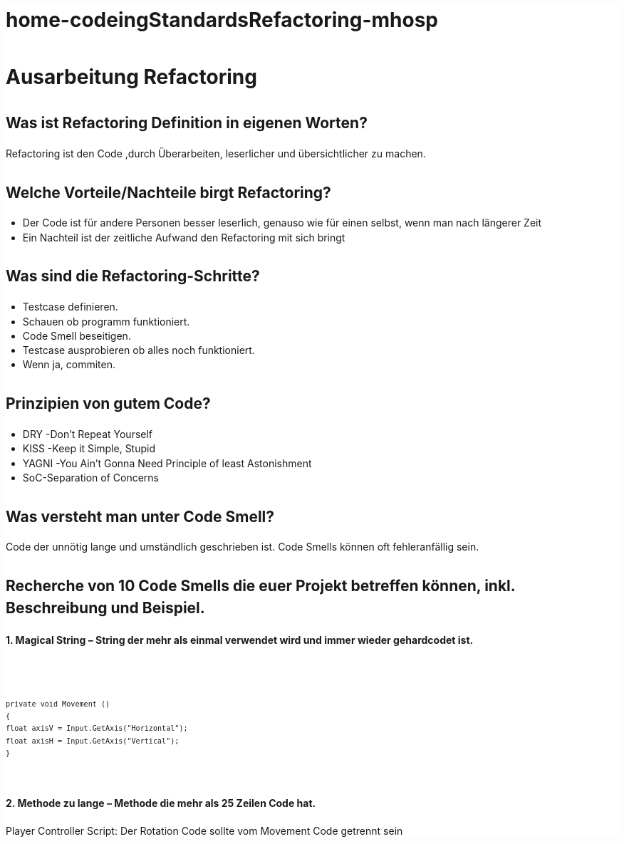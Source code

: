 # home-codeingStandardsRefactoring-mhosp

# Ausarbeitung Refactoring

## Was ist Refactoring Definition in eigenen Worten?
Refactoring ist den Code ,durch Überarbeiten, leserlicher und übersichtlicher zu machen.

## Welche Vorteile/Nachteile birgt Refactoring?
 + Der Code ist für andere Personen besser leserlich, genauso wie für einen selbst, wenn man nach längerer Zeit 
 + Ein Nachteil ist der zeitliche Aufwand den Refactoring mit sich bringt

## Was sind die Refactoring-Schritte?
 + Testcase definieren.  
 + Schauen ob programm funktioniert.  
 + Code Smell beseitigen.  
 + Testcase ausprobieren ob alles noch funktioniert.  
 + Wenn ja, commiten.

## Prinzipien von gutem Code?
 + DRY -Don’t Repeat Yourself
 + KISS -Keep it Simple, Stupid
 + YAGNI -You Ain’t Gonna Need Principle of least Astonishment 
 + SoC-Separation of Concerns

## Was versteht man unter Code Smell?
Code der unnötig lange und umständlich geschrieben ist. Code Smells können oft fehleranfällig sein.

## Recherche von 10 Code Smells die euer Projekt betreffen können, inkl. Beschreibung und Beispiel.

#### 1. Magical String – String der mehr als einmal verwendet wird und immer wieder gehardcodet ist.
<code> 
  
    private void Movement () 
    {
    float axisV = Input.GetAxis("Horizontal");
    float axisH = Input.GetAxis("Vertical");
    }
</code>
  
#### 2. Methode zu lange – Methode die mehr als 25 Zeilen Code hat.
Player Controller Script: Der Rotation Code sollte vom Movement Code getrennt sein

